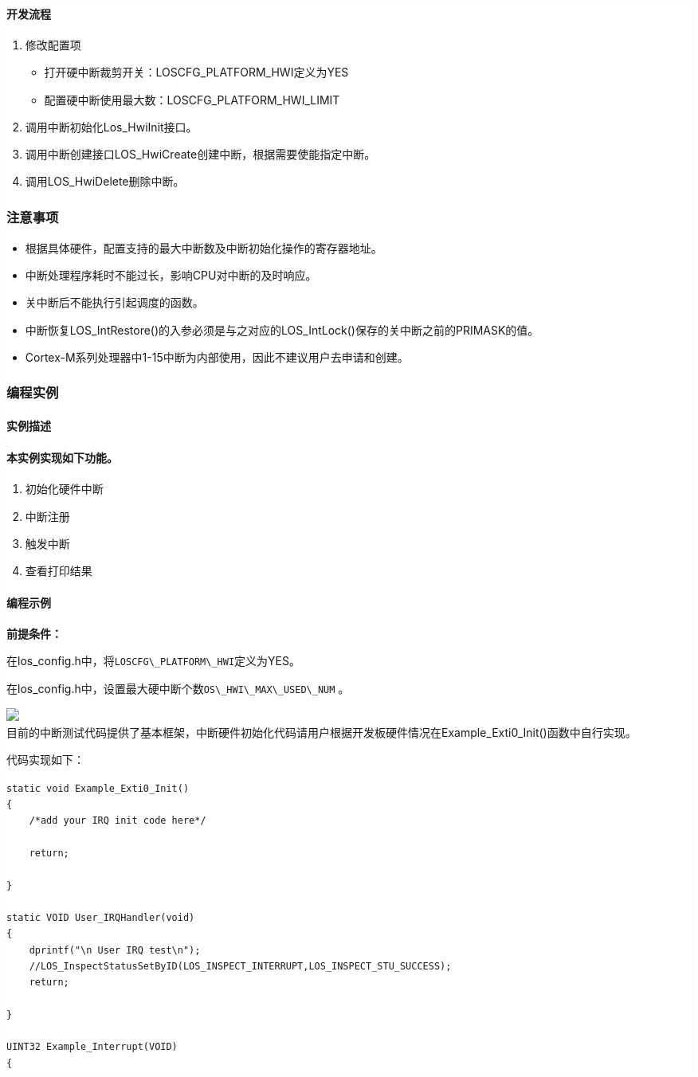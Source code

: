 #### 开发流程

1.  修改配置项

	- 打开硬中断裁剪开关：LOSCFG\_PLATFORM\_HWI定义为YES   

	- 配置硬中断使用最大数：LOSCFG\_PLATFORM\_HWI\_LIMIT  

2.  调用中断初始化Los\_HwiInit接口。  

3.  调用中断创建接口LOS\_HwiCreate创建中断，根据需要使能指定中断。  

4.  调用LOS\_HwiDelete删除中断。  

### 注意事项

- 根据具体硬件，配置支持的最大中断数及中断初始化操作的寄存器地址。  

- 中断处理程序耗时不能过长，影响CPU对中断的及时响应。  

- 关中断后不能执行引起调度的函数。  

- 中断恢复LOS\_IntRestore()的入参必须是与之对应的LOS\_IntLock()保存的关中断之前的PRIMASK的值。  

- Cortex-M系列处理器中1-15中断为内部使用，因此不建议用户去申请和创建。  

### 编程实例  

#### 实例描述  

#### 本实例实现如下功能。  

1.  初始化硬件中断  

2.  中断注册  

3.  触发中断  

4.  查看打印结果  

#### 编程示例

**前提条件：**

在los\_config.h中，将```LOSCFG\_PLATFORM\_HWI```定义为YES。  

在los\_config.h中，设置最大硬中断个数```OS\_HWI\_MAX\_USED\_NUM``` 。  

![](./meta/DevGuie/icon_note.png)  
目前的中断测试代码提供了基本框架，中断硬件初始化代码请用户根据开发板硬件情况在Example\_Exti0\_Init()函数中自行实现。

代码实现如下：  
```  
static void Example_Exti0_Init()
{
    /*add your IRQ init code here*/

    return;

}

static VOID User_IRQHandler(void)
{
    dprintf("\n User IRQ test\n");
    //LOS_InspectStatusSetByID(LOS_INSPECT_INTERRUPT,LOS_INSPECT_STU_SUCCESS);
    return;

}

UINT32 Example_Interrupt(VOID)
{
```